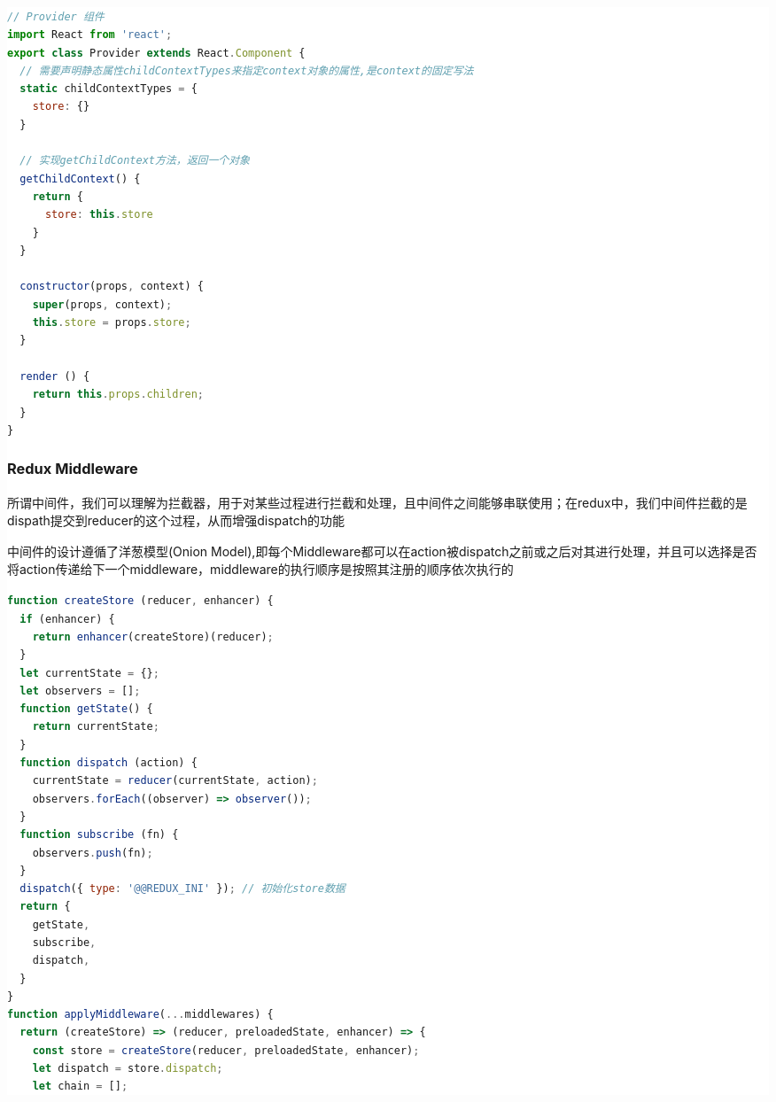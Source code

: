 ```js
// Provider 组件
import React from 'react';
export class Provider extends React.Component {
  // 需要声明静态属性childContextTypes来指定context对象的属性,是context的固定写法
  static childContextTypes = {
    store: {}
  }

  // 实现getChildContext方法，返回一个对象
  getChildContext() {
    return {
      store: this.store
    }
  }

  constructor(props, context) {
    super(props, context);
    this.store = props.store;
  }

  render () {
    return this.props.children;
  }
}
```

### Redux Middleware

所谓中间件，我们可以理解为拦截器，用于对某些过程进行拦截和处理，且中间件之间能够串联使用；在redux中，我们中间件拦截的是dispath提交到reducer的这个过程，从而增强dispatch的功能

中间件的设计遵循了洋葱模型(Onion Model),即每个Middleware都可以在action被dispatch之前或之后对其进行处理，并且可以选择是否将action传递给下一个middleware，middleware的执行顺序是按照其注册的顺序依次执行的

```js
function createStore (reducer, enhancer) {
  if (enhancer) {
    return enhancer(createStore)(reducer);
  }
  let currentState = {};
  let observers = [];
  function getState() {
    return currentState;
  }
  function dispatch (action) {
    currentState = reducer(currentState, action);
    observers.forEach((observer) => observer());
  }
  function subscribe (fn) {
    observers.push(fn);
  }
  dispatch({ type: '@@REDUX_INI' }); // 初始化store数据
  return {
    getState,
    subscribe,
    dispatch,
  }
}
function applyMiddleware(...middlewares) {
  return (createStore) => (reducer, preloadedState, enhancer) => {
    const store = createStore(reducer, preloadedState, enhancer);
    let dispatch = store.dispatch;
    let chain = [];

```